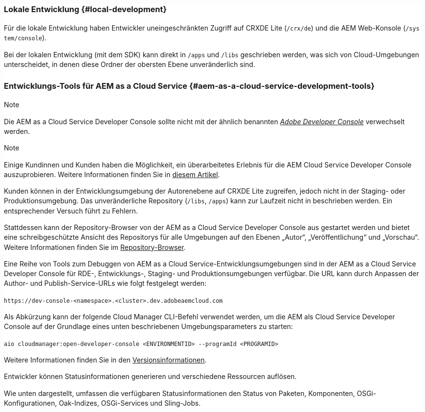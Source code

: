 ### Lokale Entwicklung {#local-development}

Für die lokale Entwicklung haben Entwickler uneingeschränkten Zugriff auf CRXDE Lite (`/crx/de`) und die AEM Web-Konsole (`/system/console`).

Bei der lokalen Entwicklung (mit dem SDK) kann direkt in `/apps` und `/libs` geschrieben werden, was sich von Cloud-Umgebungen unterscheidet, in denen diese Ordner der obersten Ebene unveränderlich sind.

### Entwicklungs-Tools für AEM as a Cloud Service {#aem-as-a-cloud-service-development-tools}

>[!NOTE]
>Die AEM as a Cloud Service Developer Console sollte nicht mit der ähnlich benannten [*Adobe Developer Console*](https://developer.adobe.com/developer-console/) verwechselt werden.
>

>[!NOTE]
>Einige Kundinnen und Kunden haben die Möglichkeit, ein überarbeitetes Erlebnis für die AEM Cloud Service Developer Console auszuprobieren. Weitere Informationen finden Sie in [diesem Artikel](/help/implementing/developing/introduction/aem-developer-console.md).

Kunden können in der Entwicklungsumgebung der Autorenebene auf CRXDE Lite zugreifen, jedoch nicht in der Staging- oder Produktionsumgebung. Das unveränderliche Repository (`/libs`, `/apps`) kann zur Laufzeit nicht in beschrieben werden. Ein entsprechender Versuch führt zu Fehlern.

Stattdessen kann der Repository-Browser von der AEM as a Cloud Service Developer Console aus gestartet werden und bietet eine schreibgeschützte Ansicht des Repositorys für alle Umgebungen auf den Ebenen „Autor“, „Veröffentlichung“ und „Vorschau“. Weitere Informationen finden Sie im [Repository-Browser](/help/implementing/developing/tools/repository-browser.md).

Eine Reihe von Tools zum Debuggen von AEM as a Cloud Service-Entwicklungsumgebungen sind in der AEM as a Cloud Service Developer Console für RDE-, Entwicklungs-, Staging- und Produktionsumgebungen verfügbar. Die URL kann durch Anpassen der Author- und Publish-Service-URLs wie folgt festgelegt werden:

`https://dev-console-<namespace>.<cluster>.dev.adobeaemcloud.com`

Als Abkürzung kann der folgende Cloud Manager CLI-Befehl verwendet werden, um die AEM als Cloud Service Developer Console auf der Grundlage eines unten beschriebenen Umgebungsparameters zu starten:

`aio cloudmanager:open-developer-console <ENVIRONMENTID> --programId <PROGRAMID>`

Weitere Informationen finden Sie in den [Versionsinformationen](/help/release-notes/home.md).

Entwickler können Statusinformationen generieren und verschiedene Ressourcen auflösen.

Wie unten dargestellt, umfassen die verfügbaren Statusinformationen den Status von Paketen, Komponenten, OSGi-Konfigurationen, Oak-Indizes, OSGi-Services und Sling-Jobs.

